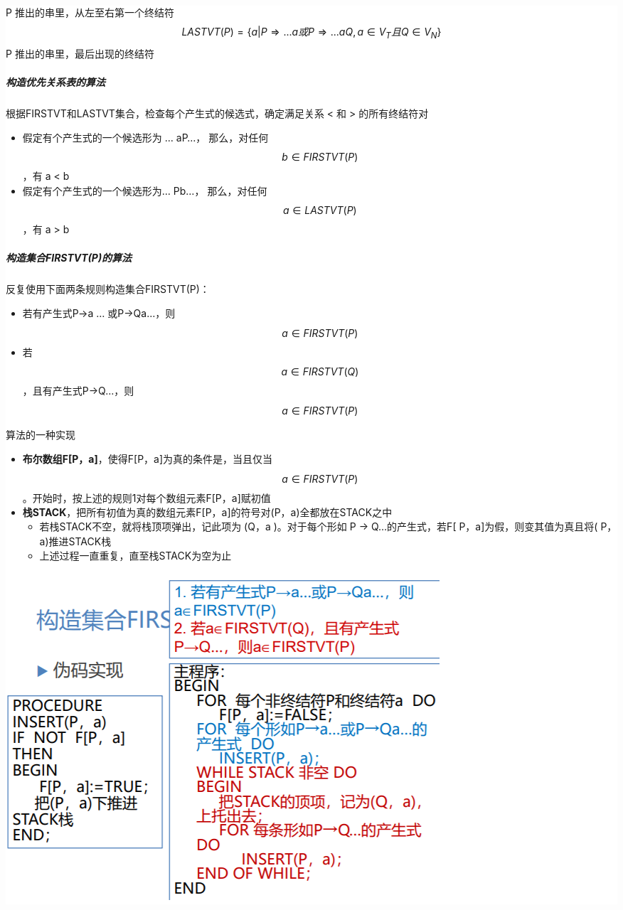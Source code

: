 P 推出的串里，从左至右第一个终结符
$$
LASTVT(P) = \{a | P \Rightarrow ... a 或 P \Rightarrow ... aQ, a \in V_T且Q \in V_N \}
$$
P 推出的串里，最后出现的终结符



##### 构造优先关系表的算法

根据FIRSTVT和LASTVT集合，检查每个产生式的候选式，确定满足关系 < 和 > 的所有终结符对

- 假定有个产生式的一个候选形为 … aP…， 那么，对任何 $$b \in FIRSTVT( P )$$，有 a < b
- 假定有个产生式的一个候选形为… Pb…， 那么，对任何 $$a \in LASTVT(P)$$，有 a > b



##### 构造集合FIRSTVT(P)的算法

反复使用下面两条规则构造集合FIRSTVT(P)：

- 若有产生式P→a … 或P→Qa…，则 $$a \in FIRSTVT(P)$$
-  若$$a \in FIRSTVT(Q)$$，且有产生式P→Q…，则$$a \in FIRSTVT(P)$$



算法的一种实现

- **布尔数组F[P，a]**，使得F[P，a]为真的条件是，当且仅当$$a \in FIRSTVT(P)$$。开始时，按上述的规则1对每个数组元素F[P，a]赋初值
- **栈STACK**，把所有初值为真的数组元素F[P，a]的符号对(P，a)全都放在STACK之中
    - 若栈STACK不空，就将栈顶项弹出，记此项为 (Q，a )。对于每个形如 P → Q…的产生式，若F[ P，a]为假，则变其值为真且将( P，a)推进STACK栈
    - 上述过程一直重复，直至栈STACK为空为止

![image-20200320183952479](第10讲.assets\image-20200320183952479.png)
